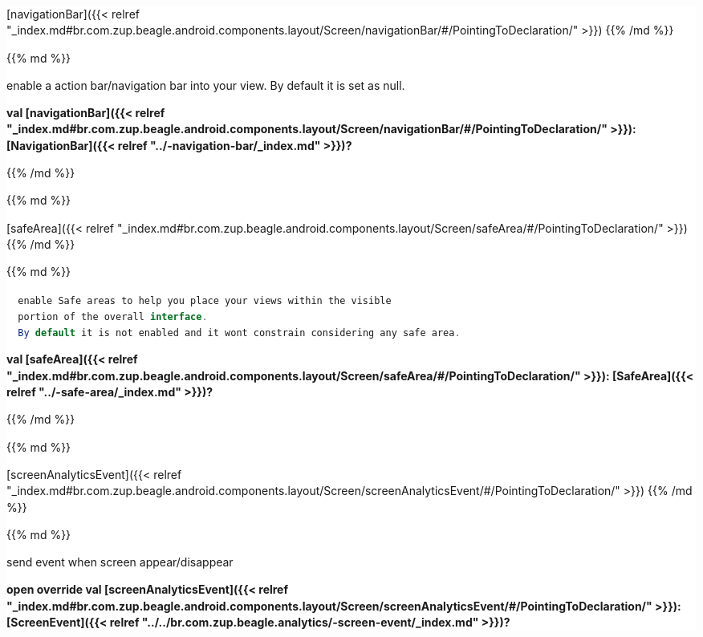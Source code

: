 [navigationBar]({{< relref "_index.md#br.com.zup.beagle.android.components.layout/Screen/navigationBar/#/PointingToDeclaration/" >}})
{{% /md %}}
</td>
<td>
{{% md %}}

  

enable a action bar/navigation bar into your view. By default it is set as null.

<b>val [navigationBar]({{< relref "_index.md#br.com.zup.beagle.android.components.layout/Screen/navigationBar/#/PointingToDeclaration/" >}}): [NavigationBar]({{< relref "../-navigation-bar/_index.md" >}})?</b>   

{{% /md %}}
</td>
</tr>

<tr>
<td>
{{% md %}}

[safeArea]({{< relref "_index.md#br.com.zup.beagle.android.components.layout/Screen/safeArea/#/PointingToDeclaration/" >}})
{{% /md %}}
</td>
<td>
{{% md %}}

  ```java
    enable Safe areas to help you place your views within the visible
    portion of the overall interface.
    By default it is not enabled and it wont constrain considering any safe area.
```
<b>val [safeArea]({{< relref "_index.md#br.com.zup.beagle.android.components.layout/Screen/safeArea/#/PointingToDeclaration/" >}}): [SafeArea]({{< relref "../-safe-area/_index.md" >}})?</b>   

{{% /md %}}
</td>
</tr>

<tr>
<td>
{{% md %}}

[screenAnalyticsEvent]({{< relref "_index.md#br.com.zup.beagle.android.components.layout/Screen/screenAnalyticsEvent/#/PointingToDeclaration/" >}})
{{% /md %}}
</td>
<td>
{{% md %}}

  

send event when screen appear/disappear

<b>open override val [screenAnalyticsEvent]({{< relref "_index.md#br.com.zup.beagle.android.components.layout/Screen/screenAnalyticsEvent/#/PointingToDeclaration/" >}}): [ScreenEvent]({{< relref "../../br.com.zup.beagle.analytics/-screen-event/_index.md" >}})?</b>   
